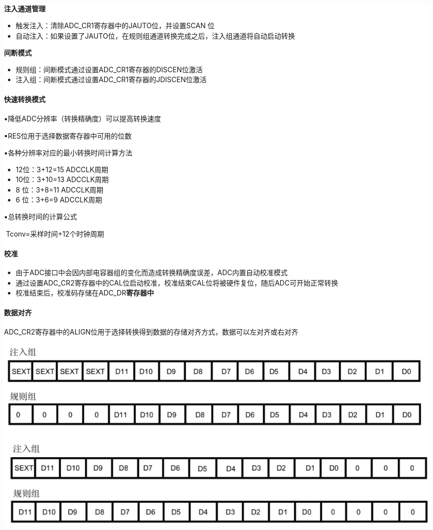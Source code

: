 **注入通道管理**

- 触发注入：清除ADC_CR1寄存器中的JAUTO位，并设置SCAN 位 
- 自动注入：如果设置了JAUTO位，在规则组通道转换完成之后，注入组通道将自动启动转换

**间断模式**

- 规则组：间断模式通过设置ADC_CR1寄存器的DISCEN位激活
- 注入组：间断模式通过设置ADC_CR1寄存器的JDISCEN位激活

#### 快速转换模式

▪降低ADC分辨率（转换精确度）可以提高转换速度

▪RES位用于选择数据寄存器中可用的位数

▪各种分辨率对应的最小转换时间计算方法

- 12位：3+12=15 ADCCLK周期
- 10位：3+10=13 ADCCLK周期
- 8 位：3+8=11 ADCCLK周期
- 6 位：3+6=9 ADCCLK周期

▪总转换时间的计算公式

​	Tconv=采样时间+12个时钟周期

#### 校准

- 由于ADC接口中会因内部电容器组的变化而造成转换精确度误差，ADC内置自动校准模式
- 通过设置ADC_CR2寄存器中的CAL位启动校准，校准结束CAL位将被硬件复位，随后ADC可开始正常转换
- 校准结束后，校准码存储在ADC_DR**寄存器中**

#### 数据对齐

ADC_CR2寄存器中的ALIGN位用于选择转换得到数据的存储对齐方式，数据可以左对齐或右对齐

![转换结果数据的左对齐存储](嵌入式程序设计ch5-嵌入式输入-输出设备接口/image-20230319143112279.png)

![转换结果数据的右对齐存储](嵌入式程序设计ch5-嵌入式输入-输出设备接口/image-20230319143131037.png)
